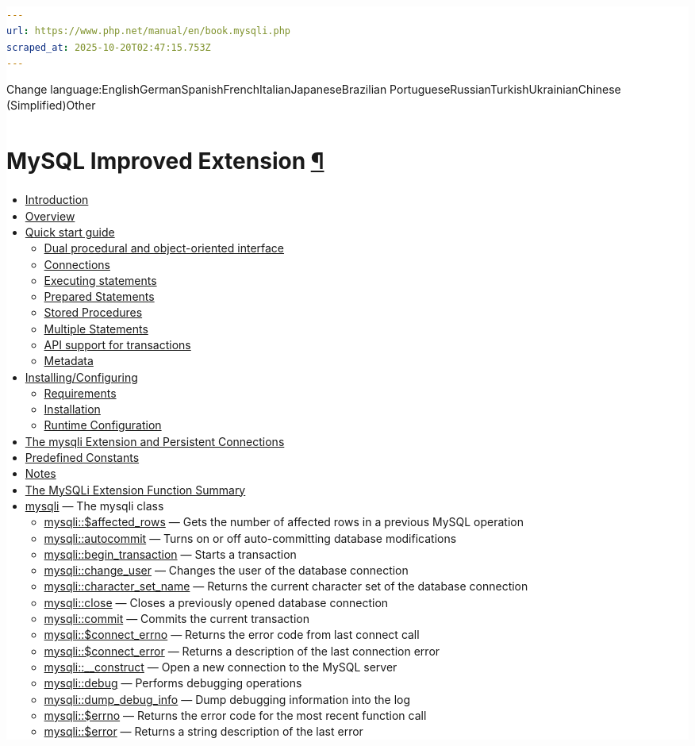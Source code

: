 ```yaml
---
url: https://www.php.net/manual/en/book.mysqli.php
scraped_at: 2025-10-20T02:47:15.753Z
---
```


Change language:EnglishGermanSpanishFrenchItalianJapaneseBrazilian PortugueseRussianTurkishUkrainianChinese (Simplified)Other

# MySQL Improved Extension [¶](https://www.php.net/manual/en/book.mysqli.php\#book.mysqli)

- [Introduction](https://www.php.net/manual/en/intro.mysqli.php)
- [Overview](https://www.php.net/manual/en/mysqli.overview.php)
- [Quick start guide](https://www.php.net/manual/en/mysqli.quickstart.php)
  - [Dual procedural and object-oriented interface](https://www.php.net/manual/en/mysqli.quickstart.dual-interface.php)
  - [Connections](https://www.php.net/manual/en/mysqli.quickstart.connections.php)
  - [Executing statements](https://www.php.net/manual/en/mysqli.quickstart.statements.php)
  - [Prepared Statements](https://www.php.net/manual/en/mysqli.quickstart.prepared-statements.php)
  - [Stored Procedures](https://www.php.net/manual/en/mysqli.quickstart.stored-procedures.php)
  - [Multiple Statements](https://www.php.net/manual/en/mysqli.quickstart.multiple-statement.php)
  - [API support for transactions](https://www.php.net/manual/en/mysqli.quickstart.transactions.php)
  - [Metadata](https://www.php.net/manual/en/mysqli.quickstart.metadata.php)
- [Installing/Configuring](https://www.php.net/manual/en/mysqli.setup.php)
  - [Requirements](https://www.php.net/manual/en/mysqli.requirements.php)
  - [Installation](https://www.php.net/manual/en/mysqli.installation.php)
  - [Runtime Configuration](https://www.php.net/manual/en/mysqli.configuration.php)
- [The mysqli Extension and Persistent Connections](https://www.php.net/manual/en/mysqli.persistconns.php)
- [Predefined Constants](https://www.php.net/manual/en/mysqli.constants.php)
- [Notes](https://www.php.net/manual/en/mysqli.notes.php)
- [The MySQLi Extension Function Summary](https://www.php.net/manual/en/mysqli.summary.php)
- [mysqli](https://www.php.net/manual/en/class.mysqli.php) — The mysqli class
  - [mysqli::$affected\_rows](https://www.php.net/manual/en/mysqli.affected-rows.php) — Gets the number of affected rows in a previous MySQL operation
  - [mysqli::autocommit](https://www.php.net/manual/en/mysqli.autocommit.php) — Turns on or off auto-committing database modifications
  - [mysqli::begin\_transaction](https://www.php.net/manual/en/mysqli.begin-transaction.php) — Starts a transaction
  - [mysqli::change\_user](https://www.php.net/manual/en/mysqli.change-user.php) — Changes the user of the database connection
  - [mysqli::character\_set\_name](https://www.php.net/manual/en/mysqli.character-set-name.php) — Returns the current character set of the database connection
  - [mysqli::close](https://www.php.net/manual/en/mysqli.close.php) — Closes a previously opened database connection
  - [mysqli::commit](https://www.php.net/manual/en/mysqli.commit.php) — Commits the current transaction
  - [mysqli::$connect\_errno](https://www.php.net/manual/en/mysqli.connect-errno.php) — Returns the error code from last connect call
  - [mysqli::$connect\_error](https://www.php.net/manual/en/mysqli.connect-error.php) — Returns a description of the last connection error
  - [mysqli::\_\_construct](https://www.php.net/manual/en/mysqli.construct.php) — Open a new connection to the MySQL server
  - [mysqli::debug](https://www.php.net/manual/en/mysqli.debug.php) — Performs debugging operations
  - [mysqli::dump\_debug\_info](https://www.php.net/manual/en/mysqli.dump-debug-info.php) — Dump debugging information into the log
  - [mysqli::$errno](https://www.php.net/manual/en/mysqli.errno.php) — Returns the error code for the most recent function call
  - [mysqli::$error](https://www.php.net/manual/en/mysqli.error.php) — Returns a string description of the last error